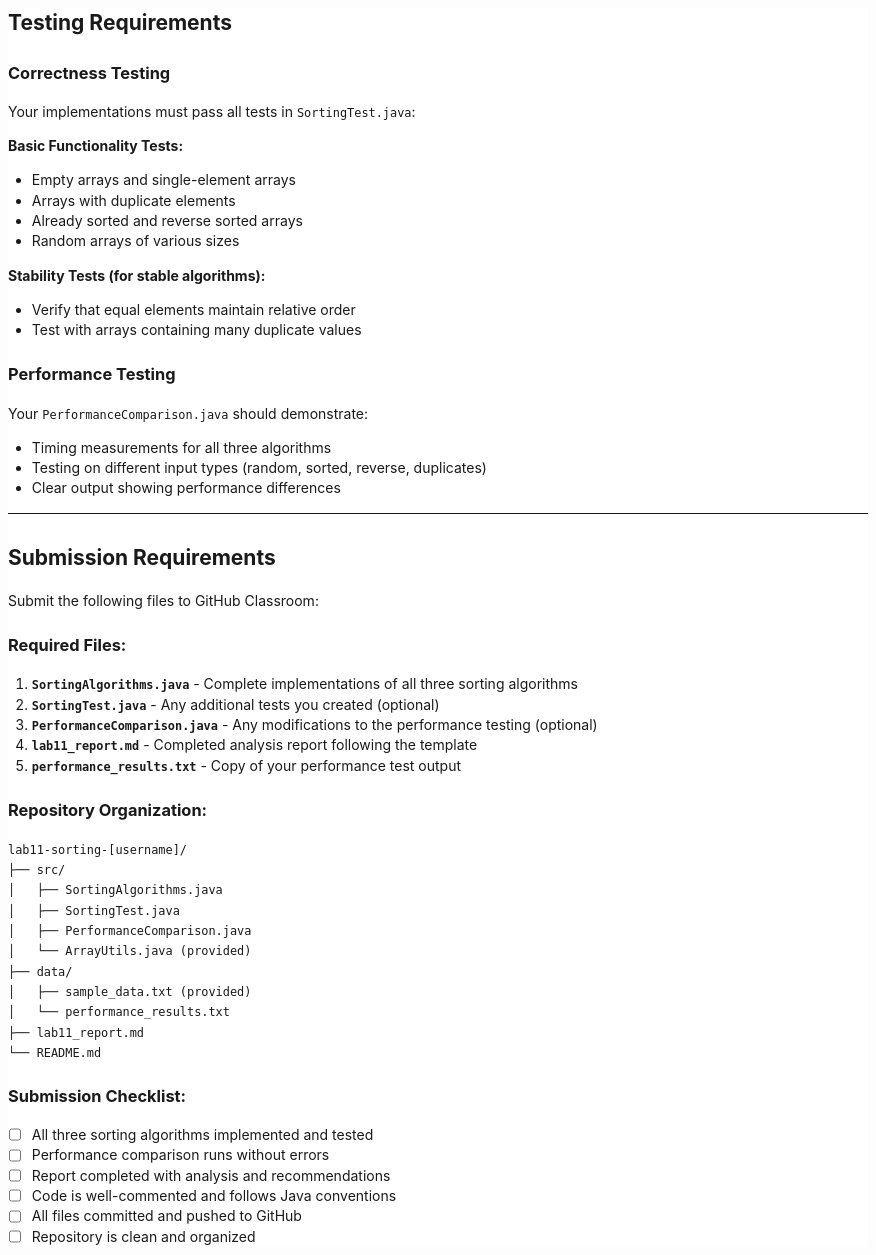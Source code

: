 
## Testing Requirements

### **Correctness Testing**
Your implementations must pass all tests in `SortingTest.java`:

**Basic Functionality Tests:**
- Empty arrays and single-element arrays
- Arrays with duplicate elements
- Already sorted and reverse sorted arrays
- Random arrays of various sizes

**Stability Tests (for stable algorithms):**
- Verify that equal elements maintain relative order
- Test with arrays containing many duplicate values

### **Performance Testing**
Your `PerformanceComparison.java` should demonstrate:
- Timing measurements for all three algorithms
- Testing on different input types (random, sorted, reverse, duplicates)
- Clear output showing performance differences

---

## Submission Requirements

Submit the following files to GitHub Classroom:

### **Required Files:**
1. **`SortingAlgorithms.java`** - Complete implementations of all three sorting algorithms
2. **`SortingTest.java`** - Any additional tests you created (optional)
3. **`PerformanceComparison.java`** - Any modifications to the performance testing (optional)
4. **`lab11_report.md`** - Completed analysis report following the template
5. **`performance_results.txt`** - Copy of your performance test output

### **Repository Organization:**
```
lab11-sorting-[username]/
├── src/
│   ├── SortingAlgorithms.java
│   ├── SortingTest.java
│   ├── PerformanceComparison.java
│   └── ArrayUtils.java (provided)
├── data/
│   ├── sample_data.txt (provided)
│   └── performance_results.txt
├── lab11_report.md
└── README.md
```

### **Submission Checklist:**
- [ ] All three sorting algorithms implemented and tested
- [ ] Performance comparison runs without errors
- [ ] Report completed with analysis and recommendations
- [ ] Code is well-commented and follows Java conventions
- [ ] All files committed and pushed to GitHub
- [ ] Repository is clean and organized
